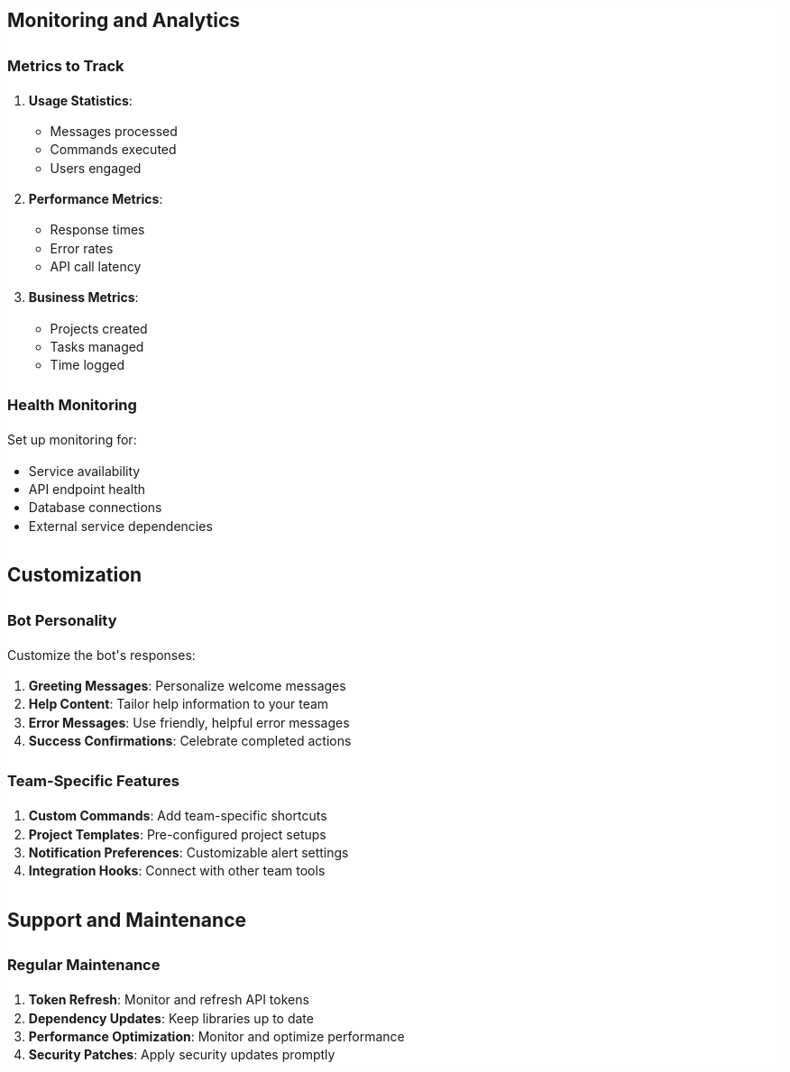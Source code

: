 ## Monitoring and Analytics

### Metrics to Track

1. **Usage Statistics**:
   - Messages processed
   - Commands executed
   - Users engaged

2. **Performance Metrics**:
   - Response times
   - Error rates
   - API call latency

3. **Business Metrics**:
   - Projects created
   - Tasks managed
   - Time logged

### Health Monitoring

Set up monitoring for:
- Service availability
- API endpoint health
- Database connections
- External service dependencies

## Customization

### Bot Personality

Customize the bot's responses:

1. **Greeting Messages**: Personalize welcome messages
2. **Help Content**: Tailor help information to your team
3. **Error Messages**: Use friendly, helpful error messages
4. **Success Confirmations**: Celebrate completed actions

### Team-Specific Features

1. **Custom Commands**: Add team-specific shortcuts
2. **Project Templates**: Pre-configured project setups
3. **Notification Preferences**: Customizable alert settings
4. **Integration Hooks**: Connect with other team tools

## Support and Maintenance

### Regular Maintenance

1. **Token Refresh**: Monitor and refresh API tokens
2. **Dependency Updates**: Keep libraries up to date
3. **Performance Optimization**: Monitor and optimize performance
4. **Security Patches**: Apply security updates promptly
